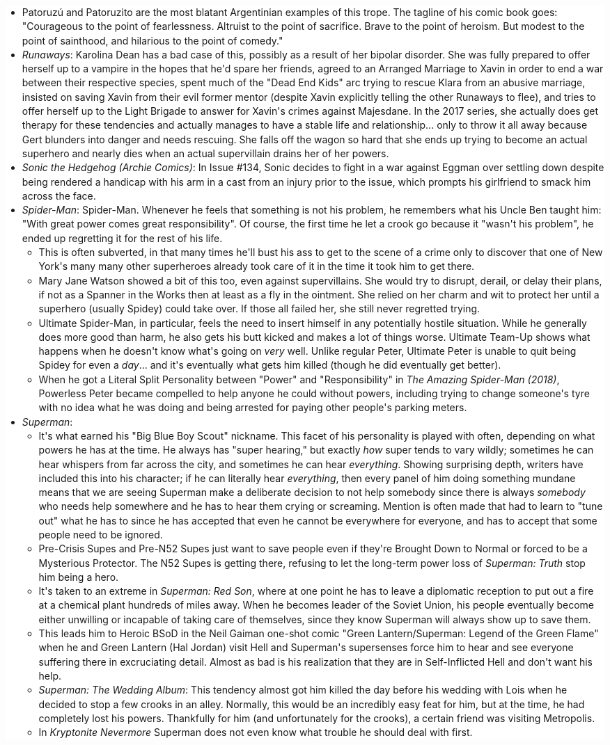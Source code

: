 -   Patoruzú and Patoruzito are the most blatant Argentinian examples of this trope. The tagline of his comic book goes: "Courageous to the point of fearlessness. Altruist to the point of sacrifice. Brave to the point of heroism. But modest to the point of sainthood, and hilarious to the point of comedy."
-   _Runaways_: Karolina Dean has a bad case of this, possibly as a result of her bipolar disorder. She was fully prepared to offer herself up to a vampire in the hopes that he'd spare her friends, agreed to an Arranged Marriage to Xavin in order to end a war between their respective species, spent much of the "Dead End Kids" arc trying to rescue Klara from an abusive marriage, insisted on saving Xavin from their evil former mentor (despite Xavin explicitly telling the other Runaways to flee), and tries to offer herself up to the Light Brigade to answer for Xavin's crimes against Majesdane. In the 2017 series, she actually does get therapy for these tendencies and actually manages to have a stable life and relationship... only to throw it all away because Gert blunders into danger and needs rescuing. She falls off the wagon so hard that she ends up trying to become an actual superhero and nearly dies when an actual supervillain drains her of her powers.
-   _Sonic the Hedgehog (Archie Comics)_: In Issue #134, Sonic decides to fight in a war against Eggman over settling down despite being rendered a handicap with his arm in a cast from an injury prior to the issue, which prompts his girlfriend to smack him across the face.
-   _Spider-Man_: Spider-Man. Whenever he feels that something is not his problem, he remembers what his Uncle Ben taught him: "With great power comes great responsibility". Of course, the first time he let a crook go because it "wasn't his problem", he ended up regretting it for the rest of his life.
    -   This is often subverted, in that many times he'll bust his ass to get to the scene of a crime only to discover that one of New York's many many other superheroes already took care of it in the time it took him to get there.
    -   Mary Jane Watson showed a bit of this too, even against supervillains. She would try to disrupt, derail, or delay their plans, if not as a Spanner in the Works then at least as a fly in the ointment. She relied on her charm and wit to protect her until a superhero (usually Spidey) could take over. If those all failed her, she still never regretted trying.
    -   Ultimate Spider-Man, in particular, feels the need to insert himself in any potentially hostile situation. While he generally does more good than harm, he also gets his butt kicked and makes a lot of things worse. Ultimate Team-Up shows what happens when he doesn't know what's going on _very_ well. Unlike regular Peter, Ultimate Peter is unable to quit being Spidey for even a _day_... and it's eventually what gets him killed (though he did eventually get better).
    -   When he got a Literal Split Personality between "Power" and "Responsibility" in _The Amazing Spider-Man (2018)_, Powerless Peter became compelled to help anyone he could without powers, including trying to change someone's tyre with no idea what he was doing and being arrested for paying other people's parking meters.
-   _Superman_:
    -   It's what earned his "Big Blue Boy Scout" nickname. This facet of his personality is played with often, depending on what powers he has at the time. He always has "super hearing," but exactly _how_ super tends to vary wildly; sometimes he can hear whispers from far across the city, and sometimes he can hear _everything_. Showing surprising depth, writers have included this into his character; if he can literally hear _everything_, then every panel of him doing something mundane means that we are seeing Superman make a deliberate decision to not help somebody since there is always _somebody_ who needs help somewhere and he has to hear them crying or screaming. Mention is often made that had to learn to "tune out" what he has to since he has accepted that even he cannot be everywhere for everyone, and has to accept that some people need to be ignored.
    -   Pre-Crisis Supes and Pre-N52 Supes just want to save people even if they're Brought Down to Normal or forced to be a Mysterious Protector. The N52 Supes is getting there, refusing to let the long-term power loss of _Superman: Truth_ stop him being a hero.
    -   It's taken to an extreme in _Superman: Red Son_, where at one point he has to leave a diplomatic reception to put out a fire at a chemical plant hundreds of miles away. When he becomes leader of the Soviet Union, his people eventually become either unwilling or incapable of taking care of themselves, since they know Superman will always show up to save them.
    -   This leads him to Heroic BSoD in the Neil Gaiman one-shot comic "Green Lantern/Superman: Legend of the Green Flame" when he and Green Lantern (Hal Jordan) visit Hell and Superman's supersenses force him to hear and see everyone suffering there in excruciating detail. Almost as bad is his realization that they are in Self-Inflicted Hell and don't want his help.
    -   _Superman: The Wedding Album_: This tendency almost got him killed the day before his wedding with Lois when he decided to stop a few crooks in an alley. Normally, this would be an incredibly easy feat for him, but at the time, he had completely lost his powers. Thankfully for him (and unfortunately for the crooks), a certain friend was visiting Metropolis.
    -   In _Kryptonite Nevermore_ Superman does not even know what trouble he should deal with first.
        